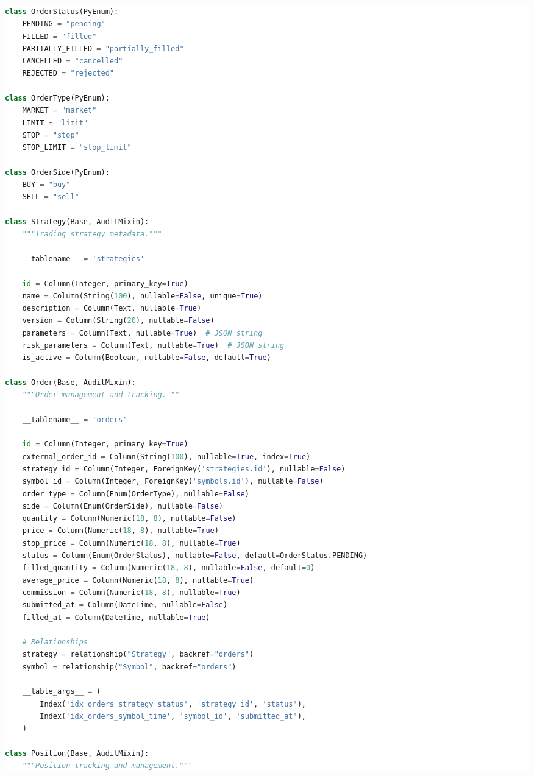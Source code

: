 ```python
class OrderStatus(PyEnum):
    PENDING = "pending"
    FILLED = "filled"
    PARTIALLY_FILLED = "partially_filled"
    CANCELLED = "cancelled"
    REJECTED = "rejected"

class OrderType(PyEnum):
    MARKET = "market"
    LIMIT = "limit"
    STOP = "stop"
    STOP_LIMIT = "stop_limit"

class OrderSide(PyEnum):
    BUY = "buy"
    SELL = "sell"

class Strategy(Base, AuditMixin):
    """Trading strategy metadata."""

    __tablename__ = 'strategies'

    id = Column(Integer, primary_key=True)
    name = Column(String(100), nullable=False, unique=True)
    description = Column(Text, nullable=True)
    version = Column(String(20), nullable=False)
    parameters = Column(Text, nullable=True)  # JSON string
    risk_parameters = Column(Text, nullable=True)  # JSON string
    is_active = Column(Boolean, nullable=False, default=True)

class Order(Base, AuditMixin):
    """Order management and tracking."""

    __tablename__ = 'orders'

    id = Column(Integer, primary_key=True)
    external_order_id = Column(String(100), nullable=True, index=True)
    strategy_id = Column(Integer, ForeignKey('strategies.id'), nullable=False)
    symbol_id = Column(Integer, ForeignKey('symbols.id'), nullable=False)
    order_type = Column(Enum(OrderType), nullable=False)
    side = Column(Enum(OrderSide), nullable=False)
    quantity = Column(Numeric(18, 8), nullable=False)
    price = Column(Numeric(18, 8), nullable=True)
    stop_price = Column(Numeric(18, 8), nullable=True)
    status = Column(Enum(OrderStatus), nullable=False, default=OrderStatus.PENDING)
    filled_quantity = Column(Numeric(18, 8), nullable=False, default=0)
    average_price = Column(Numeric(18, 8), nullable=True)
    commission = Column(Numeric(18, 8), nullable=True)
    submitted_at = Column(DateTime, nullable=False)
    filled_at = Column(DateTime, nullable=True)

    # Relationships
    strategy = relationship("Strategy", backref="orders")
    symbol = relationship("Symbol", backref="orders")

    __table_args__ = (
        Index('idx_orders_strategy_status', 'strategy_id', 'status'),
        Index('idx_orders_symbol_time', 'symbol_id', 'submitted_at'),
    )

class Position(Base, AuditMixin):
    """Position tracking and management."""

```